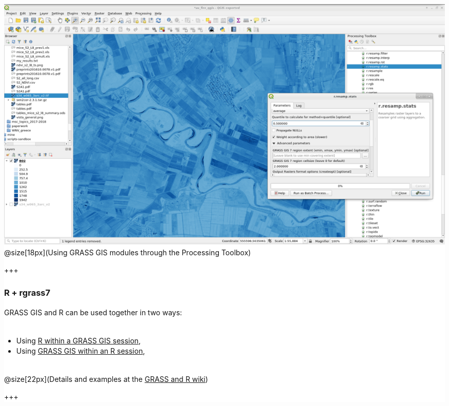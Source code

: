 ![GRASS modules through Processing Toolbox](assets/img/qgis_processing.png)
<br>
@size[18px](Using GRASS GIS modules through the Processing Toolbox)

+++

### R + rgrass7

GRASS GIS and R can be used together in two ways:
<br><br>
- Using [R within a GRASS GIS session](https://grasswiki.osgeo.org/wiki/R_statistics/rgrass7#R_within_GRASS),
- Using [GRASS GIS within an R session](https://grasswiki.osgeo.org/wiki/R_statistics/rgrass7#GRASS_within_R),
<br><br>

@size[22px](Details and examples at the [GRASS and R wiki](https://grasswiki.osgeo.org/wiki/R_statistics/rgrass7))

+++

